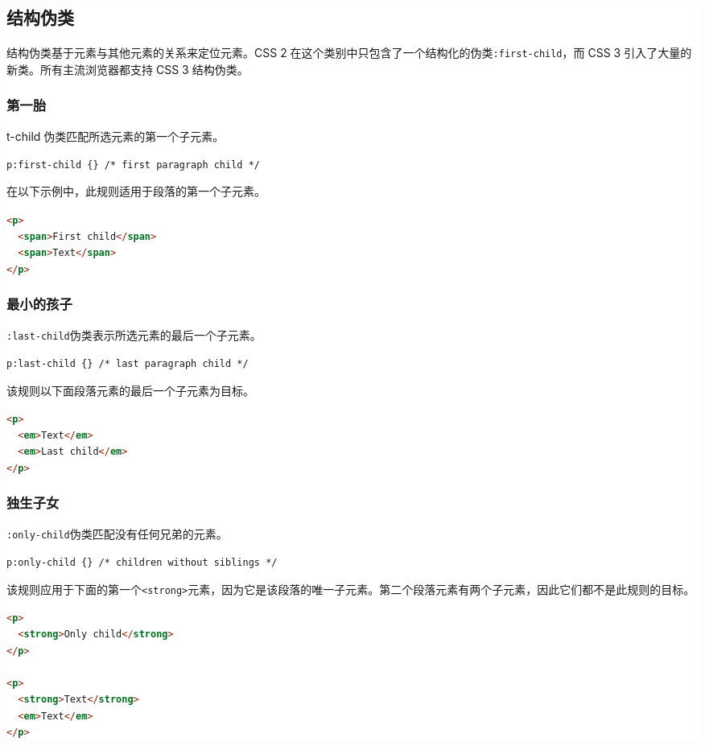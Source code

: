 ## 结构伪类

结构伪类基于元素与其他元素的关系来定位元素。CSS 2 在这个类别中只包含了一个结构化的伪类`:first-child`，而 CSS 3 引入了大量的新类。所有主流浏览器都支持 CSS 3 结构伪类。

### 第一胎

t-child 伪类匹配所选元素的第一个子元素。

```html
p:first-child {} /* first paragraph child */

```

在以下示例中，此规则适用于段落的第一个子元素。

```html
<p>
  <span>First child</span>
  <span>Text</span>
</p>

```

### 最小的孩子

`:last-child`伪类表示所选元素的最后一个子元素。

```html
p:last-child {} /* last paragraph child */

```

该规则以下面段落元素的最后一个子元素为目标。

```html
<p>
  <em>Text</em>
  <em>Last child</em>
</p>

```

### 独生子女

`:only-child`伪类匹配没有任何兄弟的元素。

```html
p:only-child {} /* children without siblings */

```

该规则应用于下面的第一个`<strong>`元素，因为它是该段落的唯一子元素。第二个段落元素有两个子元素，因此它们都不是此规则的目标。

```html
<p>
  <strong>Only child</strong>
</p>

<p>
  <strong>Text</strong>
  <em>Text</em>
</p>

```
